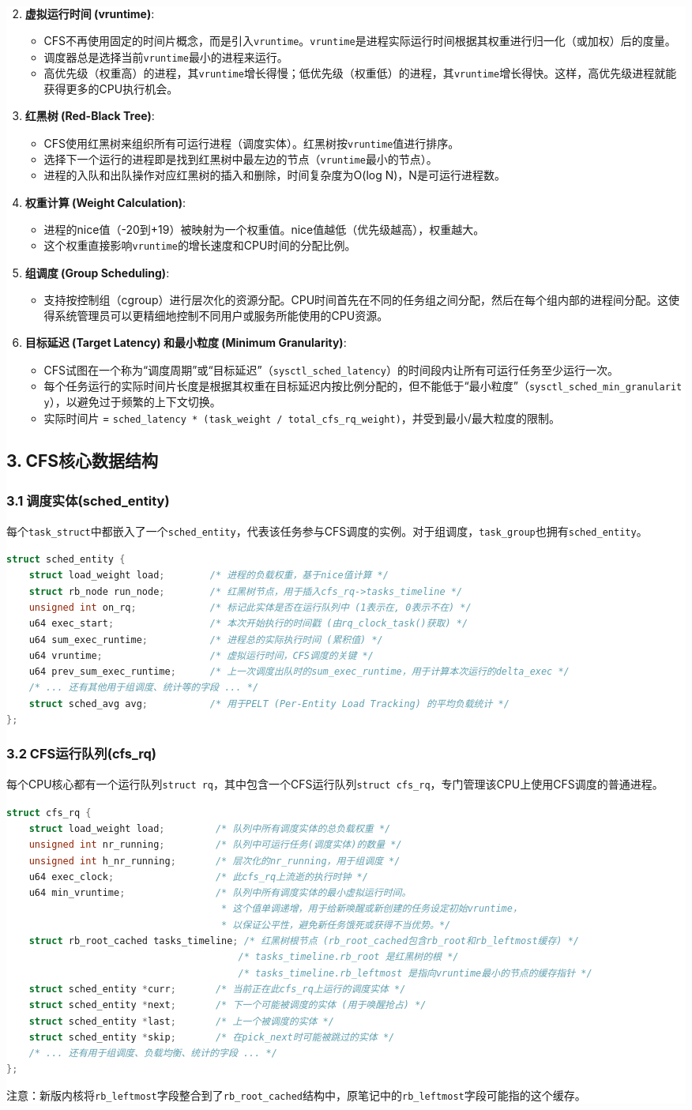2.  **虚拟运行时间 (vruntime)**:
    *   CFS不再使用固定的时间片概念，而是引入`vruntime`。`vruntime`是进程实际运行时间根据其权重进行归一化（或加权）后的度量。
    *   调度器总是选择当前`vruntime`最小的进程来运行。
    *   高优先级（权重高）的进程，其`vruntime`增长得慢；低优先级（权重低）的进程，其`vruntime`增长得快。这样，高优先级进程就能获得更多的CPU执行机会。

3.  **红黑树 (Red-Black Tree)**:
    *   CFS使用红黑树来组织所有可运行进程（调度实体）。红黑树按`vruntime`值进行排序。
    *   选择下一个运行的进程即是找到红黑树中最左边的节点（`vruntime`最小的节点）。
    *   进程的入队和出队操作对应红黑树的插入和删除，时间复杂度为O(log N)，N是可运行进程数。

4.  **权重计算 (Weight Calculation)**:
    *   进程的nice值（-20到+19）被映射为一个权重值。nice值越低（优先级越高），权重越大。
    *   这个权重直接影响`vruntime`的增长速度和CPU时间的分配比例。

5.  **组调度 (Group Scheduling)**:
    *   支持按控制组（cgroup）进行层次化的资源分配。CPU时间首先在不同的任务组之间分配，然后在每个组内部的进程间分配。这使得系统管理员可以更精细地控制不同用户或服务所能使用的CPU资源。

6.  **目标延迟 (Target Latency) 和最小粒度 (Minimum Granularity)**:
    *   CFS试图在一个称为“调度周期”或“目标延迟”（`sysctl_sched_latency`）的时间段内让所有可运行任务至少运行一次。
    *   每个任务运行的实际时间片长度是根据其权重在目标延迟内按比例分配的，但不能低于“最小粒度”（`sysctl_sched_min_granularity`），以避免过于频繁的上下文切换。
    *   实际时间片 = `sched_latency * (task_weight / total_cfs_rq_weight)`，并受到最小/最大粒度的限制。

## 3. CFS核心数据结构

### 3.1 调度实体(sched_entity)

每个`task_struct`中都嵌入了一个`sched_entity`，代表该任务参与CFS调度的实例。对于组调度，`task_group`也拥有`sched_entity`。

```c
struct sched_entity {
    struct load_weight load;        /* 进程的负载权重，基于nice值计算 */
    struct rb_node run_node;        /* 红黑树节点，用于插入cfs_rq->tasks_timeline */
    unsigned int on_rq;             /* 标记此实体是否在运行队列中 (1表示在, 0表示不在) */
    u64 exec_start;                 /* 本次开始执行的时间戳 (由rq_clock_task()获取) */
    u64 sum_exec_runtime;           /* 进程总的实际执行时间 (累积值) */
    u64 vruntime;                   /* 虚拟运行时间，CFS调度的关键 */
    u64 prev_sum_exec_runtime;      /* 上一次调度出队时的sum_exec_runtime，用于计算本次运行的delta_exec */
    /* ... 还有其他用于组调度、统计等的字段 ... */
    struct sched_avg avg;           /* 用于PELT (Per-Entity Load Tracking) 的平均负载统计 */
};
```

### 3.2 CFS运行队列(cfs_rq)

每个CPU核心都有一个运行队列`struct rq`，其中包含一个CFS运行队列`struct cfs_rq`，专门管理该CPU上使用CFS调度的普通进程。

```c
struct cfs_rq {
    struct load_weight load;         /* 队列中所有调度实体的总负载权重 */
    unsigned int nr_running;         /* 队列中可运行任务(调度实体)的数量 */
    unsigned int h_nr_running;       /* 层次化的nr_running，用于组调度 */
    u64 exec_clock;                  /* 此cfs_rq上流逝的执行时钟 */
    u64 min_vruntime;                /* 队列中所有调度实体的最小虚拟运行时间。
                                      * 这个值单调递增，用于给新唤醒或新创建的任务设定初始vruntime，
                                      * 以保证公平性，避免新任务饿死或获得不当优势。*/
    struct rb_root_cached tasks_timeline; /* 红黑树根节点 (rb_root_cached包含rb_root和rb_leftmost缓存) */
                                         /* tasks_timeline.rb_root 是红黑树的根 */
                                         /* tasks_timeline.rb_leftmost 是指向vruntime最小的节点的缓存指针 */
    struct sched_entity *curr;       /* 当前正在此cfs_rq上运行的调度实体 */
    struct sched_entity *next;       /* 下一个可能被调度的实体 (用于唤醒抢占) */
    struct sched_entity *last;       /* 上一个被调度的实体 */
    struct sched_entity *skip;       /* 在pick_next时可能被跳过的实体 */
    /* ... 还有用于组调度、负载均衡、统计的字段 ... */
};
```
注意：新版内核将`rb_leftmost`字段整合到了`rb_root_cached`结构中，原笔记中的`rb_leftmost`字段可能指的这个缓存。
